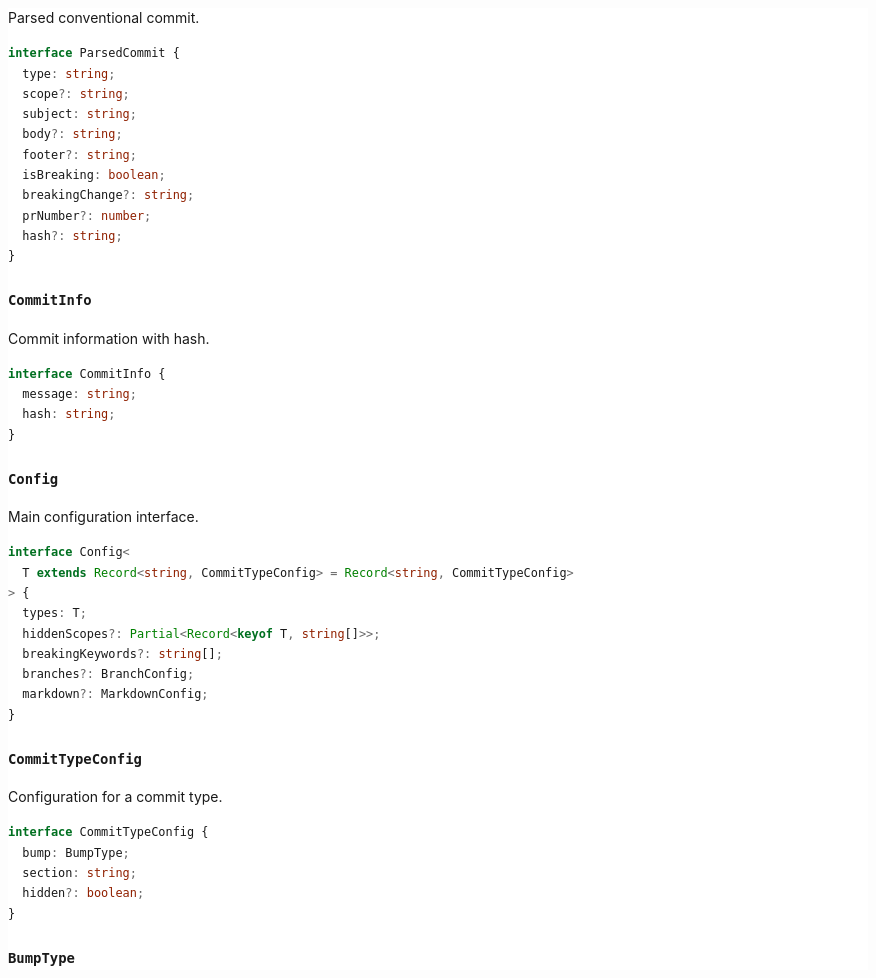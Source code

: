 Parsed conventional commit.

```typescript
interface ParsedCommit {
  type: string;
  scope?: string;
  subject: string;
  body?: string;
  footer?: string;
  isBreaking: boolean;
  breakingChange?: string;
  prNumber?: number;
  hash?: string;
}
```

### `CommitInfo`

Commit information with hash.

```typescript
interface CommitInfo {
  message: string;
  hash: string;
}
```

### `Config`

Main configuration interface.

```typescript
interface Config<
  T extends Record<string, CommitTypeConfig> = Record<string, CommitTypeConfig>
> {
  types: T;
  hiddenScopes?: Partial<Record<keyof T, string[]>>;
  breakingKeywords?: string[];
  branches?: BranchConfig;
  markdown?: MarkdownConfig;
}
```

### `CommitTypeConfig`

Configuration for a commit type.

```typescript
interface CommitTypeConfig {
  bump: BumpType;
  section: string;
  hidden?: boolean;
}
```

### `BumpType`
